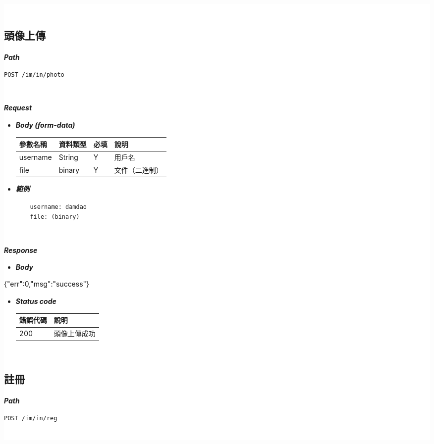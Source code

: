 
<br>

<a id="photo"></a>
## 頭像上傳

***Path***

```
POST /im/in/photo
```

<br>

***Request***

- ***Body (form-data)***
	
	| 參數名稱 | 資料類型 | 必填 | 說明      |
	| --- | --- | --- |---------|
	| username | String | Y | 用戶名     |
	| file | binary | Y | 文件（二進制） |

- ***範例***

	```Form Data
		username: damdao
		file: (binary)
	```
	
<br>

***Response***
    
- ***Body***

{"err":0,"msg":"success"}

- ***Status code***

    | 錯誤代碼 | 說明     |
    |------|--------|
    | 200  | 頭像上傳成功 |
    
<br>


<a id="reg"></a>
## 註冊

***Path***

```
POST /im/in/reg
```

<br>
